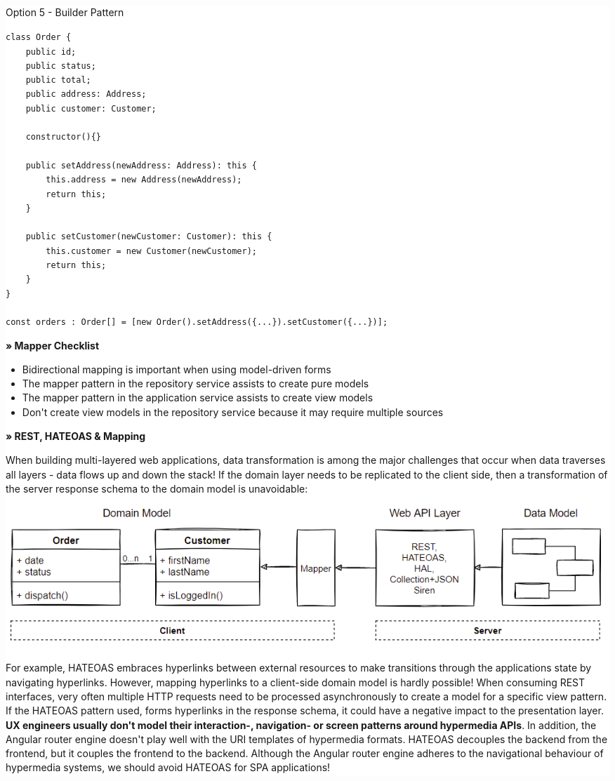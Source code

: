 Option 5 - Builder Pattern

```
class Order {
    public id;
    public status;
    public total;
    public address: Address;
    public customer: Customer;
    
    constructor(){}
    
    public setAddress(newAddress: Address): this {
        this.address = new Address(newAddress);
        return this;
    }
    
    public setCustomer(newCustomer: Customer): this {
        this.customer = new Customer(newCustomer);
        return this;
    }
}

const orders : Order[] = [new Order().setAddress({...}).setCustomer({...})];
```

**» Mapper Checklist**<br/>

- Bidirectional mapping is important when using model-driven forms
- The mapper pattern in the repository service assists to create pure models 
- The mapper pattern in the application service assists to create view models
- Don't create view models in the repository service because it may require multiple sources

**» REST, HATEOAS & Mapping**<br/>

When building multi-layered web applications, data transformation is among the major challenges that occur when data traverses all layers - 
data flows up and down the stack! If the domain layer needs to be replicated to the client side, then a transformation of the server response 
schema to the domain model is unavoidable:

![](src/assets/images/Mapper_Response.png)

For example, HATEOAS embraces hyperlinks between external resources to make transitions through the applications state by navigating hyperlinks.
However, mapping hyperlinks to a client-side domain model is hardly possible! When consuming REST interfaces, very often multiple HTTP requests need to be processed
asynchronously to create a model for a specific view pattern. If the HATEOAS pattern used, forms hyperlinks in the response schema, it 
could have a negative impact to the presentation layer. **UX engineers usually don't model their interaction-, navigation- or 
screen patterns around hypermedia APIs**. In addition, the Angular router engine doesn't play well with the URI templates of hypermedia formats. HATEOAS decouples
the backend from the frontend, but it couples the frontend to the backend. Although the Angular router engine adheres to the navigational behaviour of hypermedia systems,
we should avoid HATEOAS for SPA applications!
